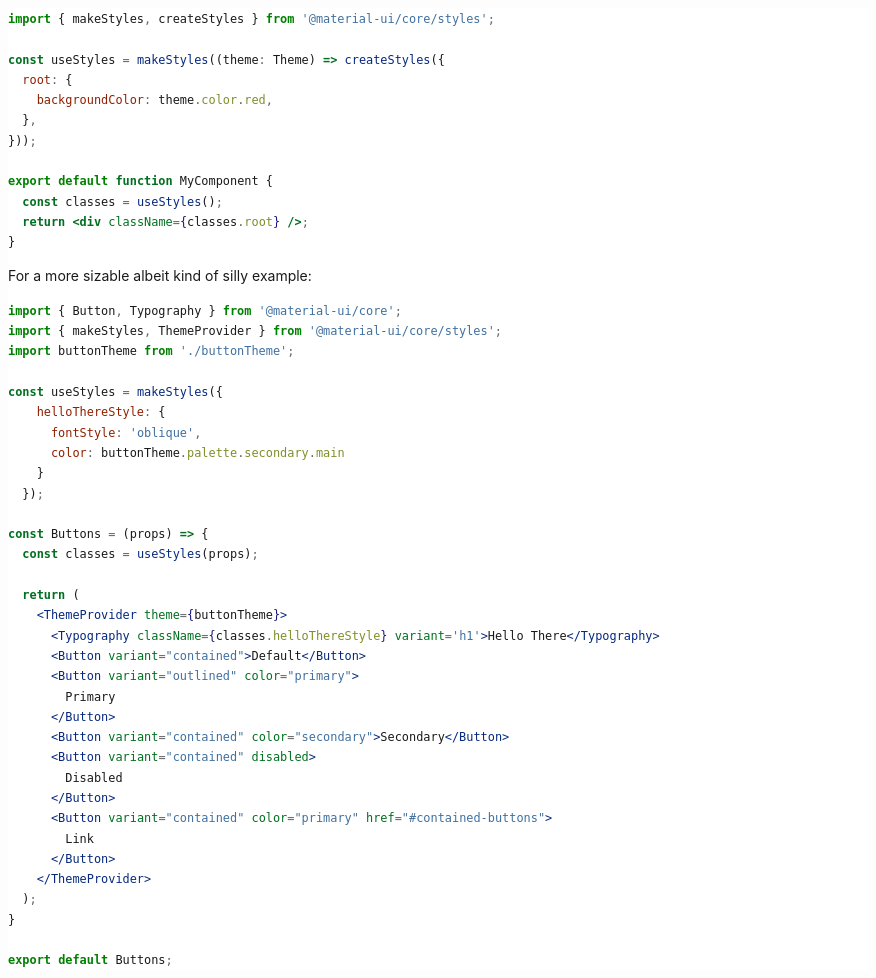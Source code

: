 ```jsx
import { makeStyles, createStyles } from '@material-ui/core/styles';

const useStyles = makeStyles((theme: Theme) => createStyles({
  root: {
    backgroundColor: theme.color.red,
  },
}));

export default function MyComponent {
  const classes = useStyles();
  return <div className={classes.root} />;
}
```

For a more sizable albeit kind of silly example:

```jsx
import { Button, Typography } from '@material-ui/core';
import { makeStyles, ThemeProvider } from '@material-ui/core/styles';
import buttonTheme from './buttonTheme';

const useStyles = makeStyles({
    helloThereStyle: {
      fontStyle: 'oblique',
      color: buttonTheme.palette.secondary.main
    }
  });

const Buttons = (props) => {
  const classes = useStyles(props);

  return ( 
    <ThemeProvider theme={buttonTheme}>
      <Typography className={classes.helloThereStyle} variant='h1'>Hello There</Typography>
      <Button variant="contained">Default</Button>
      <Button variant="outlined" color="primary">
        Primary
      </Button>
      <Button variant="contained" color="secondary">Secondary</Button>
      <Button variant="contained" disabled>
        Disabled
      </Button>
      <Button variant="contained" color="primary" href="#contained-buttons">
        Link
      </Button>
    </ThemeProvider>
  );
}
 
export default Buttons;
```

